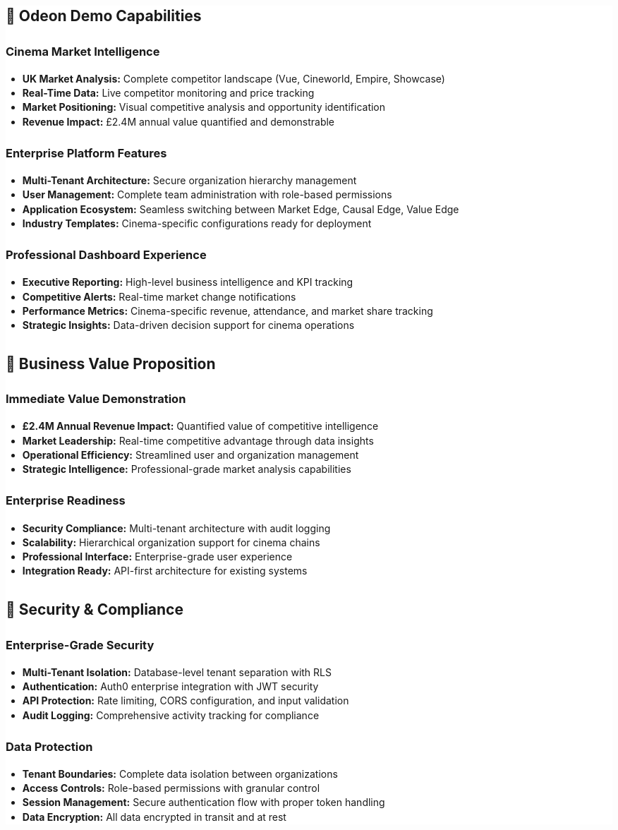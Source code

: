 ## 🎯 Odeon Demo Capabilities

### Cinema Market Intelligence
- **UK Market Analysis:** Complete competitor landscape (Vue, Cineworld, Empire, Showcase)
- **Real-Time Data:** Live competitor monitoring and price tracking
- **Market Positioning:** Visual competitive analysis and opportunity identification
- **Revenue Impact:** £2.4M annual value quantified and demonstrable

### Enterprise Platform Features
- **Multi-Tenant Architecture:** Secure organization hierarchy management
- **User Management:** Complete team administration with role-based permissions
- **Application Ecosystem:** Seamless switching between Market Edge, Causal Edge, Value Edge
- **Industry Templates:** Cinema-specific configurations ready for deployment

### Professional Dashboard Experience
- **Executive Reporting:** High-level business intelligence and KPI tracking
- **Competitive Alerts:** Real-time market change notifications
- **Performance Metrics:** Cinema-specific revenue, attendance, and market share tracking
- **Strategic Insights:** Data-driven decision support for cinema operations

## 💼 Business Value Proposition

### Immediate Value Demonstration
- **£2.4M Annual Revenue Impact:** Quantified value of competitive intelligence
- **Market Leadership:** Real-time competitive advantage through data insights
- **Operational Efficiency:** Streamlined user and organization management
- **Strategic Intelligence:** Professional-grade market analysis capabilities

### Enterprise Readiness
- **Security Compliance:** Multi-tenant architecture with audit logging
- **Scalability:** Hierarchical organization support for cinema chains
- **Professional Interface:** Enterprise-grade user experience
- **Integration Ready:** API-first architecture for existing systems

## 🔐 Security & Compliance

### Enterprise-Grade Security
- **Multi-Tenant Isolation:** Database-level tenant separation with RLS
- **Authentication:** Auth0 enterprise integration with JWT security
- **API Protection:** Rate limiting, CORS configuration, and input validation
- **Audit Logging:** Comprehensive activity tracking for compliance

### Data Protection
- **Tenant Boundaries:** Complete data isolation between organizations
- **Access Controls:** Role-based permissions with granular control
- **Session Management:** Secure authentication flow with proper token handling
- **Data Encryption:** All data encrypted in transit and at rest
